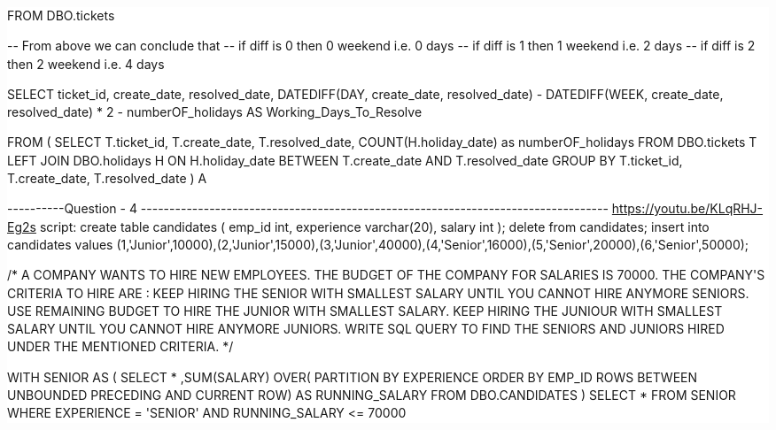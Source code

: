 FROM DBO.tickets

-- From above we can conclude that 
-- if diff is 0 then 0 weekend i.e. 0 days
-- if diff is 1 then 1 weekend i.e. 2 days
-- if diff is 2 then 2 weekend i.e. 4 days

SELECT 
	ticket_id,
	create_date,
	resolved_date,
	DATEDIFF(DAY, create_date, resolved_date) - 
	DATEDIFF(WEEK, create_date, resolved_date) * 2 -
	numberOF_holidays AS Working_Days_To_Resolve
	
FROM 
(
	SELECT 
		T.ticket_id,
		T.create_date,
		T.resolved_date,
		COUNT(H.holiday_date) as numberOF_holidays
	FROM DBO.tickets T
	LEFT JOIN DBO.holidays H ON H.holiday_date BETWEEN T.create_date AND T.resolved_date
	GROUP BY T.ticket_id, T.create_date, T.resolved_date
) A

----------Question - 4 ----------------------------------------------------------------------------------
https://youtu.be/KLqRHJ-Eg2s
script:
create table candidates (
emp_id int,
experience varchar(20),
salary int
);
delete from candidates;
insert into candidates values
(1,'Junior',10000),(2,'Junior',15000),(3,'Junior',40000),(4,'Senior',16000),(5,'Senior',20000),(6,'Senior',50000);


/* A COMPANY WANTS TO HIRE NEW EMPLOYEES. THE BUDGET OF THE COMPANY FOR SALARIES IS 70000.
THE COMPANY'S CRITERIA TO HIRE ARE :
KEEP HIRING THE SENIOR WITH SMALLEST SALARY UNTIL YOU CANNOT HIRE ANYMORE SENIORS.
USE REMAINING BUDGET TO HIRE THE JUNIOR WITH SMALLEST SALARY.
KEEP HIRING THE JUNIOUR WITH SMALLEST SALARY UNTIL YOU CANNOT HIRE ANYMORE JUNIORS.
WRITE SQL QUERY TO FIND THE SENIORS AND JUNIORS HIRED UNDER THE MENTIONED CRITERIA. */

WITH SENIOR AS
(
SELECT 
	*
	,SUM(SALARY) 
		OVER(
			PARTITION BY EXPERIENCE ORDER BY EMP_ID ROWS BETWEEN UNBOUNDED PRECEDING AND CURRENT ROW) 
			AS RUNNING_SALARY
FROM DBO.CANDIDATES
)
	SELECT * 
	FROM SENIOR 
	WHERE EXPERIENCE = 'SENIOR' AND RUNNING_SALARY <= 70000
